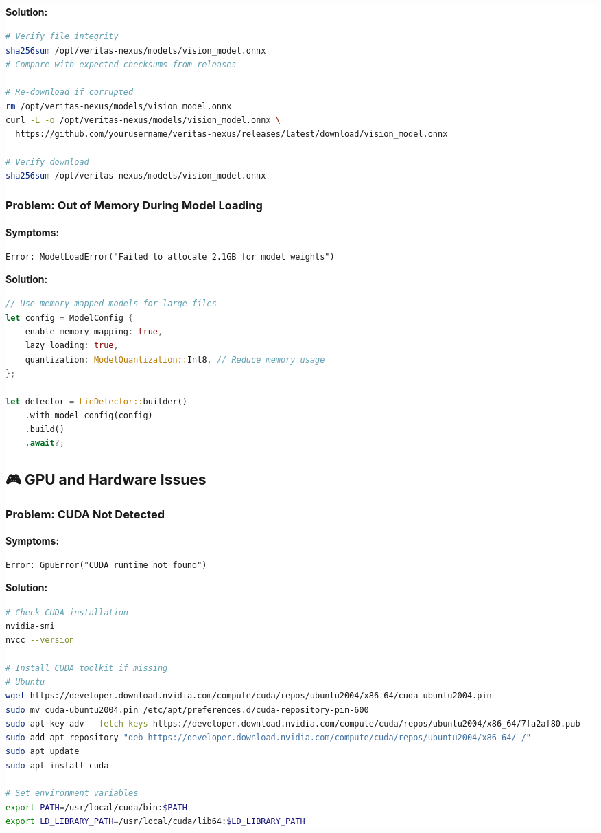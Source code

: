 **Solution:**
```bash
# Verify file integrity
sha256sum /opt/veritas-nexus/models/vision_model.onnx
# Compare with expected checksums from releases

# Re-download if corrupted
rm /opt/veritas-nexus/models/vision_model.onnx
curl -L -o /opt/veritas-nexus/models/vision_model.onnx \
  https://github.com/yourusername/veritas-nexus/releases/latest/download/vision_model.onnx

# Verify download
sha256sum /opt/veritas-nexus/models/vision_model.onnx
```

### Problem: Out of Memory During Model Loading

**Symptoms:**
```
Error: ModelLoadError("Failed to allocate 2.1GB for model weights")
```

**Solution:**
```rust
// Use memory-mapped models for large files
let config = ModelConfig {
    enable_memory_mapping: true,
    lazy_loading: true,
    quantization: ModelQuantization::Int8, // Reduce memory usage
};

let detector = LieDetector::builder()
    .with_model_config(config)
    .build()
    .await?;
```

## 🎮 GPU and Hardware Issues

### Problem: CUDA Not Detected

**Symptoms:**
```
Error: GpuError("CUDA runtime not found")
```

**Solution:**
```bash
# Check CUDA installation
nvidia-smi
nvcc --version

# Install CUDA toolkit if missing
# Ubuntu
wget https://developer.download.nvidia.com/compute/cuda/repos/ubuntu2004/x86_64/cuda-ubuntu2004.pin
sudo mv cuda-ubuntu2004.pin /etc/apt/preferences.d/cuda-repository-pin-600
sudo apt-key adv --fetch-keys https://developer.download.nvidia.com/compute/cuda/repos/ubuntu2004/x86_64/7fa2af80.pub
sudo add-apt-repository "deb https://developer.download.nvidia.com/compute/cuda/repos/ubuntu2004/x86_64/ /"
sudo apt update
sudo apt install cuda

# Set environment variables
export PATH=/usr/local/cuda/bin:$PATH
export LD_LIBRARY_PATH=/usr/local/cuda/lib64:$LD_LIBRARY_PATH
```